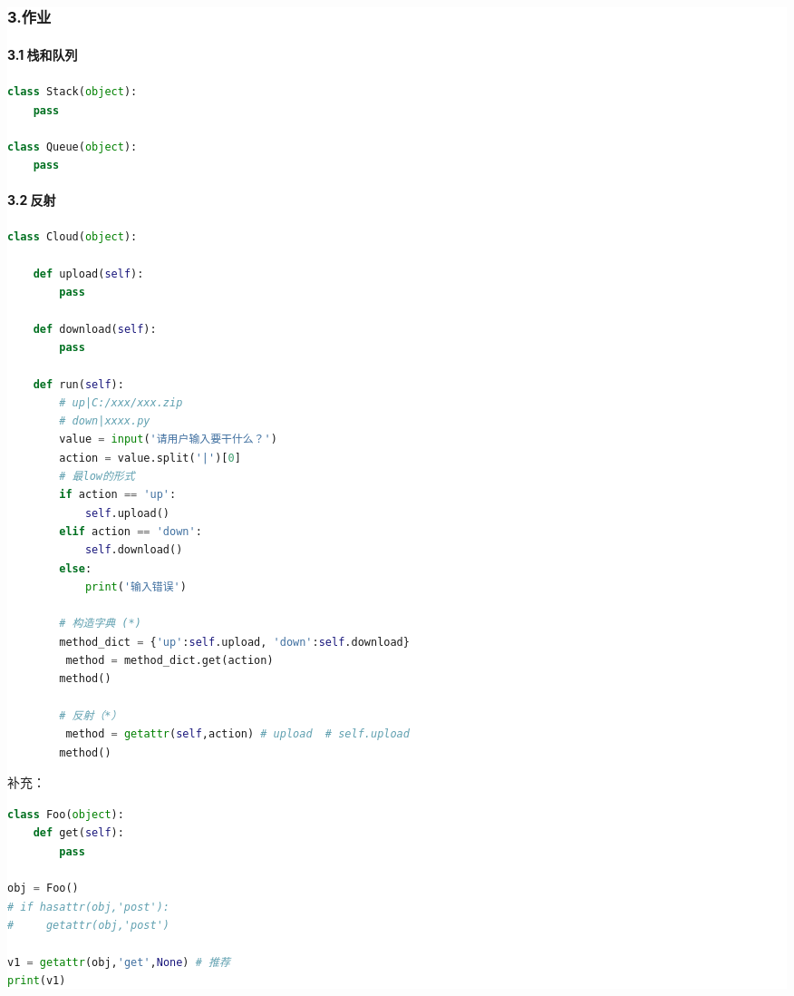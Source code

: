 ### 3.作业

#### 3.1 栈和队列

```python
class Stack(object):
    pass

class Queue(object):
    pass
```

#### 3.2 反射

```python
class Cloud(object):

    def upload(self):
        pass
    
    def download(self):
        pass
    
    def run(self):
        # up|C:/xxx/xxx.zip
        # down|xxxx.py
        value = input('请用户输入要干什么？')
        action = value.split('|')[0]
        # 最low的形式
        if action == 'up':
            self.upload()
		elif action == 'down':
            self.download()
		else:
            print('输入错误')
		
		# 构造字典 (*)
		method_dict = {'up':self.upload, 'down':self.download}
         method = method_dict.get(action)
		method()
         
		# 反射（*）
         method = getattr(self,action) # upload  # self.upload
		method()
```

补充：

```python
class Foo(object):
    def get(self):
        pass

obj = Foo()
# if hasattr(obj,'post'): 
#     getattr(obj,'post')

v1 = getattr(obj,'get',None) # 推荐
print(v1)
```

